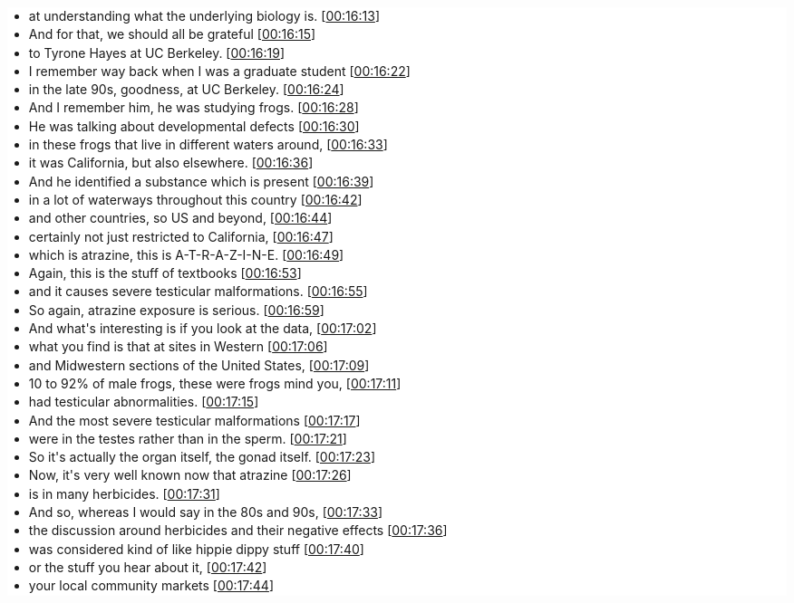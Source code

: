 *  at understanding what the underlying biology is. [[00:16:13](https://www.youtube.com/watch?v=FCFQx3cA0Lg&t=973.26s)]
*  And for that, we should all be grateful [[00:16:15](https://www.youtube.com/watch?v=FCFQx3cA0Lg&t=975.52s)]
*  to Tyrone Hayes at UC Berkeley. [[00:16:19](https://www.youtube.com/watch?v=FCFQx3cA0Lg&t=979.38s)]
*  I remember way back when I was a graduate student [[00:16:22](https://www.youtube.com/watch?v=FCFQx3cA0Lg&t=982.06s)]
*  in the late 90s, goodness, at UC Berkeley. [[00:16:24](https://www.youtube.com/watch?v=FCFQx3cA0Lg&t=984.54s)]
*  And I remember him, he was studying frogs. [[00:16:28](https://www.youtube.com/watch?v=FCFQx3cA0Lg&t=988.54s)]
*  He was talking about developmental defects [[00:16:30](https://www.youtube.com/watch?v=FCFQx3cA0Lg&t=990.7399999999999s)]
*  in these frogs that live in different waters around, [[00:16:33](https://www.youtube.com/watch?v=FCFQx3cA0Lg&t=993.8199999999999s)]
*  it was California, but also elsewhere. [[00:16:36](https://www.youtube.com/watch?v=FCFQx3cA0Lg&t=996.66s)]
*  And he identified a substance which is present [[00:16:39](https://www.youtube.com/watch?v=FCFQx3cA0Lg&t=999.3399999999999s)]
*  in a lot of waterways throughout this country [[00:16:42](https://www.youtube.com/watch?v=FCFQx3cA0Lg&t=1002.02s)]
*  and other countries, so US and beyond, [[00:16:44](https://www.youtube.com/watch?v=FCFQx3cA0Lg&t=1004.3s)]
*  certainly not just restricted to California, [[00:16:47](https://www.youtube.com/watch?v=FCFQx3cA0Lg&t=1007.14s)]
*  which is atrazine, this is A-T-R-A-Z-I-N-E. [[00:16:49](https://www.youtube.com/watch?v=FCFQx3cA0Lg&t=1009.18s)]
*  Again, this is the stuff of textbooks [[00:16:53](https://www.youtube.com/watch?v=FCFQx3cA0Lg&t=1013.62s)]
*  and it causes severe testicular malformations. [[00:16:55](https://www.youtube.com/watch?v=FCFQx3cA0Lg&t=1015.3s)]
*  So again, atrazine exposure is serious. [[00:16:59](https://www.youtube.com/watch?v=FCFQx3cA0Lg&t=1019.02s)]
*  And what's interesting is if you look at the data, [[00:17:02](https://www.youtube.com/watch?v=FCFQx3cA0Lg&t=1022.18s)]
*  what you find is that at sites in Western [[00:17:06](https://www.youtube.com/watch?v=FCFQx3cA0Lg&t=1026.3999999999999s)]
*  and Midwestern sections of the United States, [[00:17:09](https://www.youtube.com/watch?v=FCFQx3cA0Lg&t=1029.1399999999999s)]
*  10 to 92% of male frogs, these were frogs mind you, [[00:17:11](https://www.youtube.com/watch?v=FCFQx3cA0Lg&t=1031.26s)]
*  had testicular abnormalities. [[00:17:15](https://www.youtube.com/watch?v=FCFQx3cA0Lg&t=1035.8999999999999s)]
*  And the most severe testicular malformations [[00:17:17](https://www.youtube.com/watch?v=FCFQx3cA0Lg&t=1037.86s)]
*  were in the testes rather than in the sperm. [[00:17:21](https://www.youtube.com/watch?v=FCFQx3cA0Lg&t=1041.06s)]
*  So it's actually the organ itself, the gonad itself. [[00:17:23](https://www.youtube.com/watch?v=FCFQx3cA0Lg&t=1043.78s)]
*  Now, it's very well known now that atrazine [[00:17:26](https://www.youtube.com/watch?v=FCFQx3cA0Lg&t=1046.6999999999998s)]
*  is in many herbicides. [[00:17:31](https://www.youtube.com/watch?v=FCFQx3cA0Lg&t=1051.4199999999998s)]
*  And so, whereas I would say in the 80s and 90s, [[00:17:33](https://www.youtube.com/watch?v=FCFQx3cA0Lg&t=1053.1399999999999s)]
*  the discussion around herbicides and their negative effects [[00:17:36](https://www.youtube.com/watch?v=FCFQx3cA0Lg&t=1056.62s)]
*  was considered kind of like hippie dippy stuff [[00:17:40](https://www.youtube.com/watch?v=FCFQx3cA0Lg&t=1060.08s)]
*  or the stuff you hear about it, [[00:17:42](https://www.youtube.com/watch?v=FCFQx3cA0Lg&t=1062.06s)]
*  your local community markets [[00:17:44](https://www.youtube.com/watch?v=FCFQx3cA0Lg&t=1064.5s)]